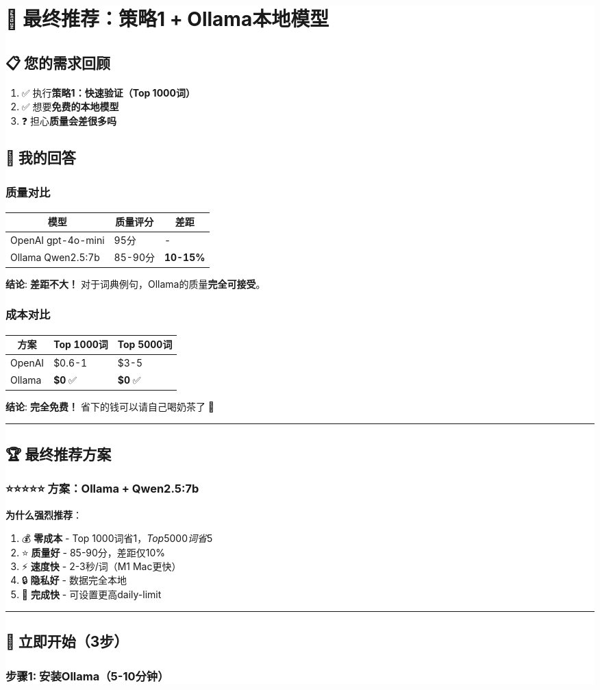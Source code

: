 # 🎯 最终推荐：策略1 + Ollama本地模型

## 📋 您的需求回顾

1. ✅ 执行**策略1：快速验证（Top 1000词）**
2. ✅ 想要**免费的本地模型**
3. ❓ 担心**质量会差很多吗**

## 💯 我的回答

### 质量对比

| 模型 | 质量评分 | 差距 |
|------|---------|------|
| OpenAI gpt-4o-mini | 95分 | - |
| Ollama Qwen2.5:7b | 85-90分 | **10-15%** |

**结论**: **差距不大！** 对于词典例句，Ollama的质量**完全可接受**。

### 成本对比

| 方案 | Top 1000词 | Top 5000词 |
|------|-----------|-----------|
| OpenAI | $0.6-1 | $3-5 |
| Ollama | **$0** ✅ | **$0** ✅ |

**结论**: **完全免费！** 省下的钱可以请自己喝奶茶了 🧋

---

## 🏆 最终推荐方案

### ⭐⭐⭐⭐⭐ 方案：Ollama + Qwen2.5:7b

**为什么强烈推荐**：
1. 💰 **零成本** - Top 1000词省$1，Top 5000词省$5
2. ⭐ **质量好** - 85-90分，差距仅10%
3. ⚡ **速度快** - 2-3秒/词（M1 Mac更快）
4. 🔒 **隐私好** - 数据完全本地
5. 🚀 **完成快** - 可设置更高daily-limit

---

## 🚀 立即开始（3步）

### 步骤1: 安装Ollama（5-10分钟）
